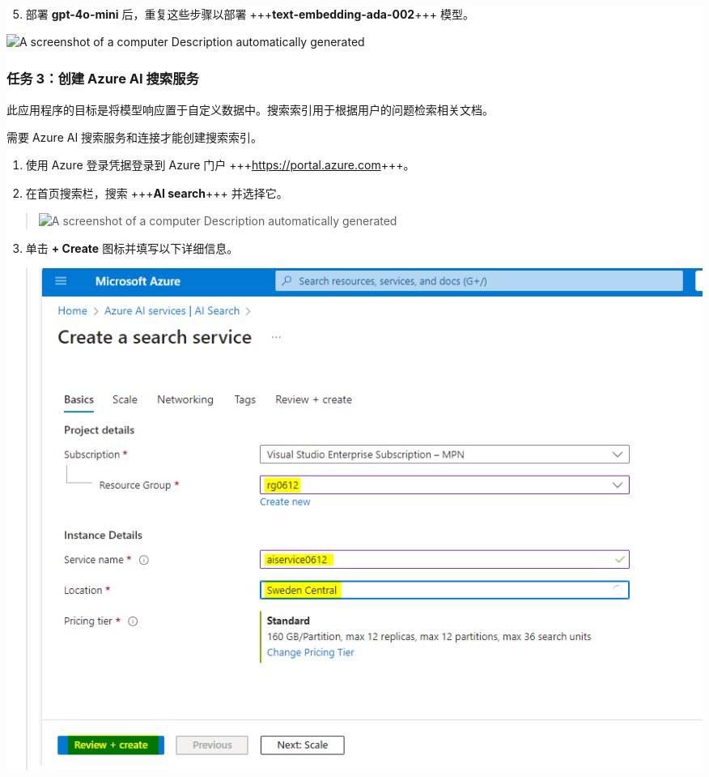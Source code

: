
5.  部署 **gpt-4o-mini** 后，重复这些步骤以部署
    +++**text-embedding-ada-002**+++ 模型。

![A screenshot of a computer Description automatically
generated](./media/image15.png)

### 任务 3：创建 Azure AI 搜索服务

此应用程序的目标是将模型响应置于自定义数据中。搜索索引用于根据用户的问题检索相关文档。

需要 Azure AI 搜索服务和连接才能创建搜索索引。

1.  使用 Azure 登录凭据登录到 Azure 门户
    +++<https://portal.azure.com>+++。

2.  在首页搜索栏，搜索 +++**AI search**+++ 并选择它。

> ![A screenshot of a computer Description automatically
> generated](./media/image16.png)

3.  单击 **+ Create** 图标并填写以下详细信息。

> ![](./media/image17.png)

